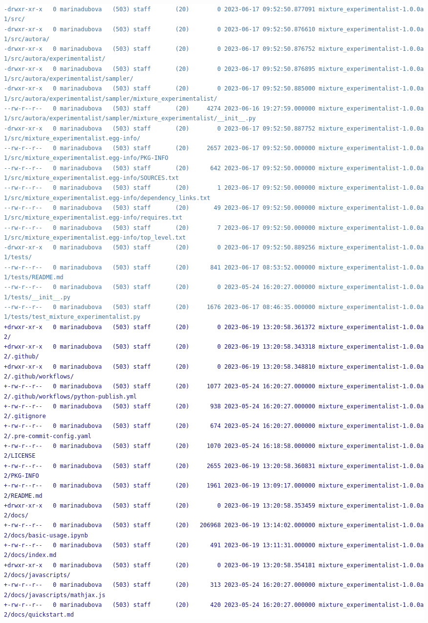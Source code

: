 ```diff
-drwxr-xr-x   0 marinadubova   (503) staff       (20)        0 2023-06-17 09:52:50.877091 mixture_experimentalist-1.0.0a1/src/
-drwxr-xr-x   0 marinadubova   (503) staff       (20)        0 2023-06-17 09:52:50.876610 mixture_experimentalist-1.0.0a1/src/autora/
-drwxr-xr-x   0 marinadubova   (503) staff       (20)        0 2023-06-17 09:52:50.876752 mixture_experimentalist-1.0.0a1/src/autora/experimentalist/
-drwxr-xr-x   0 marinadubova   (503) staff       (20)        0 2023-06-17 09:52:50.876895 mixture_experimentalist-1.0.0a1/src/autora/experimentalist/sampler/
-drwxr-xr-x   0 marinadubova   (503) staff       (20)        0 2023-06-17 09:52:50.885000 mixture_experimentalist-1.0.0a1/src/autora/experimentalist/sampler/mixture_experimentalist/
--rw-r--r--   0 marinadubova   (503) staff       (20)     4274 2023-06-16 19:27:59.000000 mixture_experimentalist-1.0.0a1/src/autora/experimentalist/sampler/mixture_experimentalist/__init__.py
-drwxr-xr-x   0 marinadubova   (503) staff       (20)        0 2023-06-17 09:52:50.887752 mixture_experimentalist-1.0.0a1/src/mixture_experimentalist.egg-info/
--rw-r--r--   0 marinadubova   (503) staff       (20)     2657 2023-06-17 09:52:50.000000 mixture_experimentalist-1.0.0a1/src/mixture_experimentalist.egg-info/PKG-INFO
--rw-r--r--   0 marinadubova   (503) staff       (20)      642 2023-06-17 09:52:50.000000 mixture_experimentalist-1.0.0a1/src/mixture_experimentalist.egg-info/SOURCES.txt
--rw-r--r--   0 marinadubova   (503) staff       (20)        1 2023-06-17 09:52:50.000000 mixture_experimentalist-1.0.0a1/src/mixture_experimentalist.egg-info/dependency_links.txt
--rw-r--r--   0 marinadubova   (503) staff       (20)       49 2023-06-17 09:52:50.000000 mixture_experimentalist-1.0.0a1/src/mixture_experimentalist.egg-info/requires.txt
--rw-r--r--   0 marinadubova   (503) staff       (20)        7 2023-06-17 09:52:50.000000 mixture_experimentalist-1.0.0a1/src/mixture_experimentalist.egg-info/top_level.txt
-drwxr-xr-x   0 marinadubova   (503) staff       (20)        0 2023-06-17 09:52:50.889256 mixture_experimentalist-1.0.0a1/tests/
--rw-r--r--   0 marinadubova   (503) staff       (20)      841 2023-06-17 08:53:52.000000 mixture_experimentalist-1.0.0a1/tests/README.md
--rw-r--r--   0 marinadubova   (503) staff       (20)        0 2023-05-24 16:20:27.000000 mixture_experimentalist-1.0.0a1/tests/__init__.py
--rw-r--r--   0 marinadubova   (503) staff       (20)     1676 2023-06-17 08:46:35.000000 mixture_experimentalist-1.0.0a1/tests/test_mixture_experimentalist.py
+drwxr-xr-x   0 marinadubova   (503) staff       (20)        0 2023-06-19 13:20:58.361372 mixture_experimentalist-1.0.0a2/
+drwxr-xr-x   0 marinadubova   (503) staff       (20)        0 2023-06-19 13:20:58.343318 mixture_experimentalist-1.0.0a2/.github/
+drwxr-xr-x   0 marinadubova   (503) staff       (20)        0 2023-06-19 13:20:58.348810 mixture_experimentalist-1.0.0a2/.github/workflows/
+-rw-r--r--   0 marinadubova   (503) staff       (20)     1077 2023-05-24 16:20:27.000000 mixture_experimentalist-1.0.0a2/.github/workflows/python-publish.yml
+-rw-r--r--   0 marinadubova   (503) staff       (20)      938 2023-05-24 16:20:27.000000 mixture_experimentalist-1.0.0a2/.gitignore
+-rw-r--r--   0 marinadubova   (503) staff       (20)      674 2023-05-24 16:20:27.000000 mixture_experimentalist-1.0.0a2/.pre-commit-config.yaml
+-rw-r--r--   0 marinadubova   (503) staff       (20)     1070 2023-05-24 16:18:58.000000 mixture_experimentalist-1.0.0a2/LICENSE
+-rw-r--r--   0 marinadubova   (503) staff       (20)     2655 2023-06-19 13:20:58.360831 mixture_experimentalist-1.0.0a2/PKG-INFO
+-rw-r--r--   0 marinadubova   (503) staff       (20)     1961 2023-06-19 13:09:17.000000 mixture_experimentalist-1.0.0a2/README.md
+drwxr-xr-x   0 marinadubova   (503) staff       (20)        0 2023-06-19 13:20:58.353459 mixture_experimentalist-1.0.0a2/docs/
+-rw-r--r--   0 marinadubova   (503) staff       (20)   206968 2023-06-19 13:14:02.000000 mixture_experimentalist-1.0.0a2/docs/basic-usage.ipynb
+-rw-r--r--   0 marinadubova   (503) staff       (20)      491 2023-06-19 13:11:31.000000 mixture_experimentalist-1.0.0a2/docs/index.md
+drwxr-xr-x   0 marinadubova   (503) staff       (20)        0 2023-06-19 13:20:58.354181 mixture_experimentalist-1.0.0a2/docs/javascripts/
+-rw-r--r--   0 marinadubova   (503) staff       (20)      313 2023-05-24 16:20:27.000000 mixture_experimentalist-1.0.0a2/docs/javascripts/mathjax.js
+-rw-r--r--   0 marinadubova   (503) staff       (20)      420 2023-05-24 16:20:27.000000 mixture_experimentalist-1.0.0a2/docs/quickstart.md
```